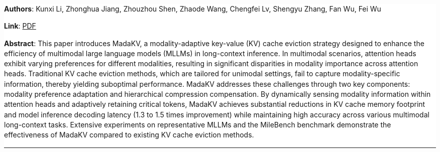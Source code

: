 **Authors**: Kunxi Li, Zhonghua Jiang, Zhouzhou Shen, Zhaode Wang, Chengfei Lv, Shengyu Zhang, Fan Wu, Fei Wu  

**Link**: [PDF](https://arxiv.org/pdf/2506.15724)  

**Abstract**: This paper introduces MadaKV, a modality-adaptive key-value (KV) cache eviction strategy designed to enhance the efficiency of multimodal large language models (MLLMs) in long-context inference. In multimodal scenarios, attention heads exhibit varying preferences for different modalities, resulting in significant disparities in modality importance across attention heads. Traditional KV cache eviction methods, which are tailored for unimodal settings, fail to capture modality-specific information, thereby yielding suboptimal performance. MadaKV addresses these challenges through two key components: modality preference adaptation and hierarchical compression compensation. By dynamically sensing modality information within attention heads and adaptively retaining critical tokens, MadaKV achieves substantial reductions in KV cache memory footprint and model inference decoding latency (1.3 to 1.5 times improvement) while maintaining high accuracy across various multimodal long-context tasks. Extensive experiments on representative MLLMs and the MileBench benchmark demonstrate the effectiveness of MadaKV compared to existing KV cache eviction methods. 

---

